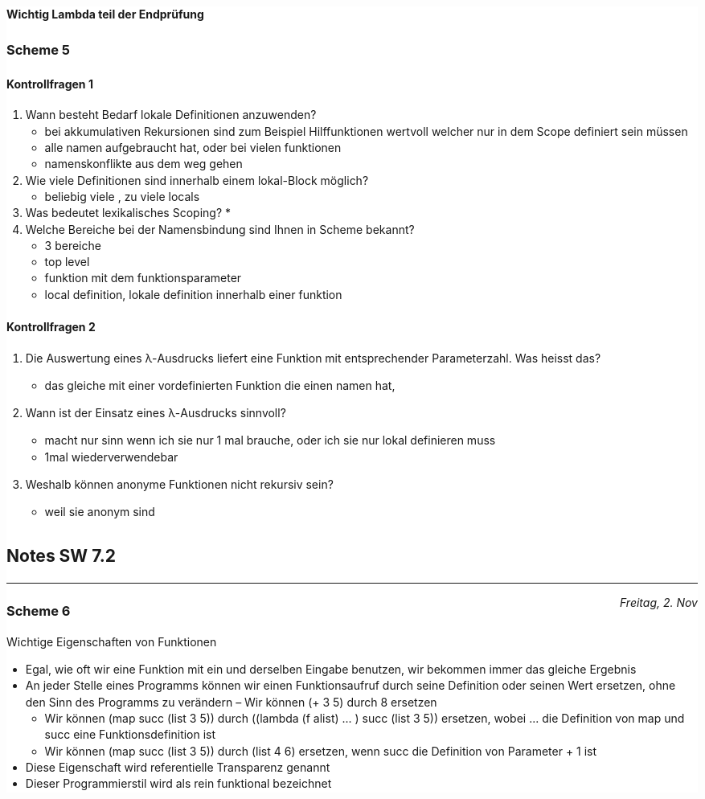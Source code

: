 
__Wichtig Lambda teil der Endprüfung__

### Scheme 5

#### Kontrollfragen 1

1. Wann besteht Bedarf lokale Definitionen anzuwenden? 
    * bei akkumulativen Rekursionen sind zum Beispiel Hilffunktionen wertvoll welcher nur in dem Scope definiert sein müssen
    * alle namen aufgebraucht hat, oder bei vielen funktionen
    * namenskonflikte aus dem weg gehen
2. Wie viele Definitionen sind innerhalb einem lokal-Block möglich?
    * beliebig viele , zu viele locals
3. Was bedeutet lexikalisches Scoping?
    *
4. Welche Bereiche bei der Namensbindung sind Ihnen in Scheme bekannt?
    *  3 bereiche
    * top level
    * funktion mit dem funktionsparameter
    * local definition, lokale definition innerhalb einer funktion


#### Kontrollfragen 2
1. Die Auswertung eines λ-Ausdrucks liefert eine Funktion mit entsprechender Parameterzahl. Was heisst das?
    * das gleiche mit einer vordefinierten Funktion die einen namen hat,

2. Wann ist der Einsatz eines λ-Ausdrucks sinnvoll?
    * macht nur sinn wenn ich sie nur 1 mal brauche, oder ich sie nur lokal definieren muss
    * 1mal wiederverwendebar

3. Weshalb können anonyme Funktionen nicht rekursiv sein?
    * weil sie anonym sind



## Notes SW 7.2

___
 <i style=float:right;>Freitag, 2. Nov</i>


### Scheme 6

Wichtige Eigenschaften von Funktionen 
* Egal, wie oft wir eine Funktion mit ein und derselben Eingabe benutzen, wir bekommen immer das gleiche Ergebnis
* An jeder Stelle eines Programms können wir einen Funktionsaufruf durch seine Definition oder seinen Wert ersetzen, ohne den Sinn des Programms zu verändern – Wir können (+ 3 5) durch 8 ersetzen 
    * Wir können (map succ (list 3 5)) durch ((lambda (f alist) ... ) succ (list 3 5)) ersetzen, wobei ... die Definition von map und succ eine Funktionsdefinition ist
    * Wir können (map succ (list 3 5)) durch (list 4 6) ersetzen, wenn succ die Definition von Parameter + 1 ist
* Diese Eigenschaft wird referentielle Transparenz genannt
* Dieser Programmierstil wird als rein funktional bezeichnet

